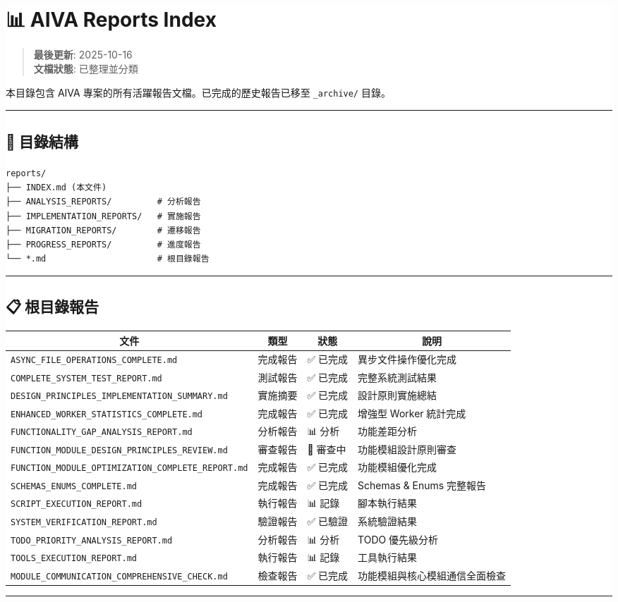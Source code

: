 # 📊 AIVA Reports Index

> **最後更新**: 2025-10-16  
> **文檔狀態**: 已整理並分類

本目錄包含 AIVA 專案的所有活躍報告文檔。已完成的歷史報告已移至 `_archive/` 目錄。

---

## 📂 目錄結構

```
reports/
├── INDEX.md (本文件)
├── ANALYSIS_REPORTS/         # 分析報告
├── IMPLEMENTATION_REPORTS/   # 實施報告
├── MIGRATION_REPORTS/        # 遷移報告
├── PROGRESS_REPORTS/         # 進度報告
└── *.md                      # 根目錄報告
```

---

## 📋 根目錄報告

| 文件 | 類型 | 狀態 | 說明 |
|------|------|------|------|
| `ASYNC_FILE_OPERATIONS_COMPLETE.md` | 完成報告 | ✅ 已完成 | 異步文件操作優化完成 |
| `COMPLETE_SYSTEM_TEST_REPORT.md` | 測試報告 | ✅ 已完成 | 完整系統測試結果 |
| `DESIGN_PRINCIPLES_IMPLEMENTATION_SUMMARY.md` | 實施摘要 | ✅ 已完成 | 設計原則實施總結 |
| `ENHANCED_WORKER_STATISTICS_COMPLETE.md` | 完成報告 | ✅ 已完成 | 增強型 Worker 統計完成 |
| `FUNCTIONALITY_GAP_ANALYSIS_REPORT.md` | 分析報告 | 📊 分析 | 功能差距分析 |
| `FUNCTION_MODULE_DESIGN_PRINCIPLES_REVIEW.md` | 審查報告 | 📝 審查中 | 功能模組設計原則審查 |
| `FUNCTION_MODULE_OPTIMIZATION_COMPLETE_REPORT.md` | 完成報告 | ✅ 已完成 | 功能模組優化完成 |
| `SCHEMAS_ENUMS_COMPLETE.md` | 完成報告 | ✅ 已完成 | Schemas & Enums 完整報告 |
| `SCRIPT_EXECUTION_REPORT.md` | 執行報告 | 📊 記錄 | 腳本執行結果 |
| `SYSTEM_VERIFICATION_REPORT.md` | 驗證報告 | ✅ 已驗證 | 系統驗證結果 |
| `TODO_PRIORITY_ANALYSIS_REPORT.md` | 分析報告 | 📊 分析 | TODO 優先級分析 |
| `TOOLS_EXECUTION_REPORT.md` | 執行報告 | 📊 記錄 | 工具執行結果 |
| `MODULE_COMMUNICATION_COMPREHENSIVE_CHECK.md` | 檢查報告 | ✅ 已完成 | 功能模組與核心模組通信全面檢查 |

---
